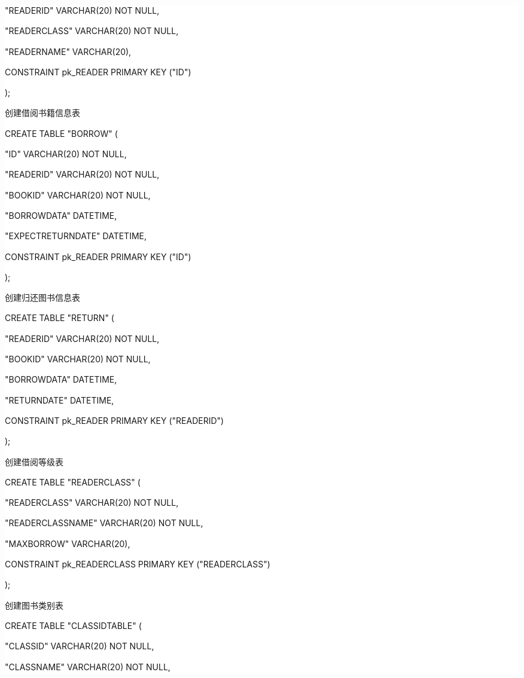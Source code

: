 "READERID" VARCHAR(20) NOT NULL,

"READERCLASS" VARCHAR(20) NOT NULL,

"READERNAME" VARCHAR(20),

CONSTRAINT pk_READER PRIMARY KEY ("ID")

);

创建借阅书籍信息表

CREATE TABLE "BORROW" (

"ID" VARCHAR(20) NOT NULL,

"READERID" VARCHAR(20) NOT NULL,

"BOOKID" VARCHAR(20) NOT NULL,

"BORROWDATA" DATETIME,

"EXPECTRETURNDATE" DATETIME,

CONSTRAINT pk_READER PRIMARY KEY ("ID")

);

创建归还图书信息表

CREATE TABLE "RETURN" (

"READERID" VARCHAR(20) NOT NULL,

"BOOKID" VARCHAR(20) NOT NULL,

"BORROWDATA" DATETIME,

"RETURNDATE" DATETIME,

CONSTRAINT pk_READER PRIMARY KEY ("READERID")

);

创建借阅等级表

CREATE TABLE "READERCLASS" (

"READERCLASS" VARCHAR(20) NOT NULL,

"READERCLASSNAME" VARCHAR(20) NOT NULL,

"MAXBORROW" VARCHAR(20),

CONSTRAINT pk_READERCLASS PRIMARY KEY ("READERCLASS")

);

创建图书类别表

CREATE TABLE "CLASSIDTABLE" (

"CLASSID" VARCHAR(20) NOT NULL,

"CLASSNAME" VARCHAR(20) NOT NULL,
